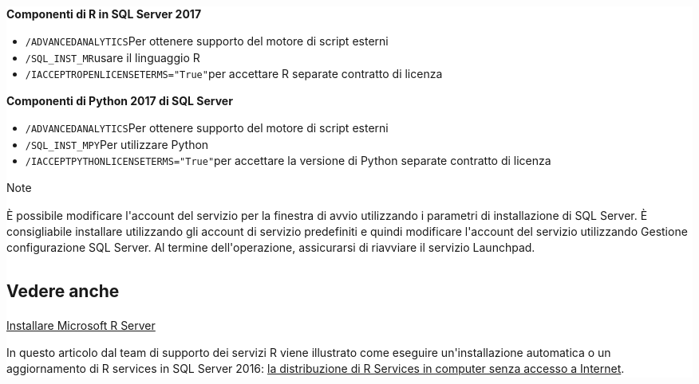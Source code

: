 **Componenti di R in SQL Server 2017**

- `/ADVANCEDANALYTICS`Per ottenere supporto del motore di script esterni
- `/SQL_INST_MR`usare il linguaggio R
- `/IACCEPTROPENLICENSETERMS="True"`per accettare R separate contratto di licenza

**Componenti di Python 2017 di SQL Server**

- `/ADVANCEDANALYTICS`Per ottenere supporto del motore di script esterni
- `/SQL_INST_MPY`Per utilizzare Python
- `/IACCEPTPYTHONLICENSETERMS="True"`per accettare la versione di Python separate contratto di licenza


> [!NOTE]
> È possibile modificare l'account del servizio per la finestra di avvio utilizzando i parametri di installazione di SQL Server. È consigliabile installare utilizzando gli account di servizio predefiniti e quindi modificare l'account del servizio utilizzando Gestione configurazione SQL Server. Al termine dell'operazione, assicurarsi di riavviare il servizio Launchpad.

## <a name="see-also"></a>Vedere anche

[Installare Microsoft R Server](https://docs.microsoft.com/r-server/install/r-server-install-windows)

In questo articolo dal team di supporto dei servizi R viene illustrato come eseguire un'installazione automatica o un aggiornamento di R services in SQL Server 2016: [la distribuzione di R Services in computer senza accesso a Internet](https://blogs.msdn.microsoft.com/sqlcat/2016/10/20/do-it-right-deploying-sql-server-r-services-on-computers-without-internet-access/).
